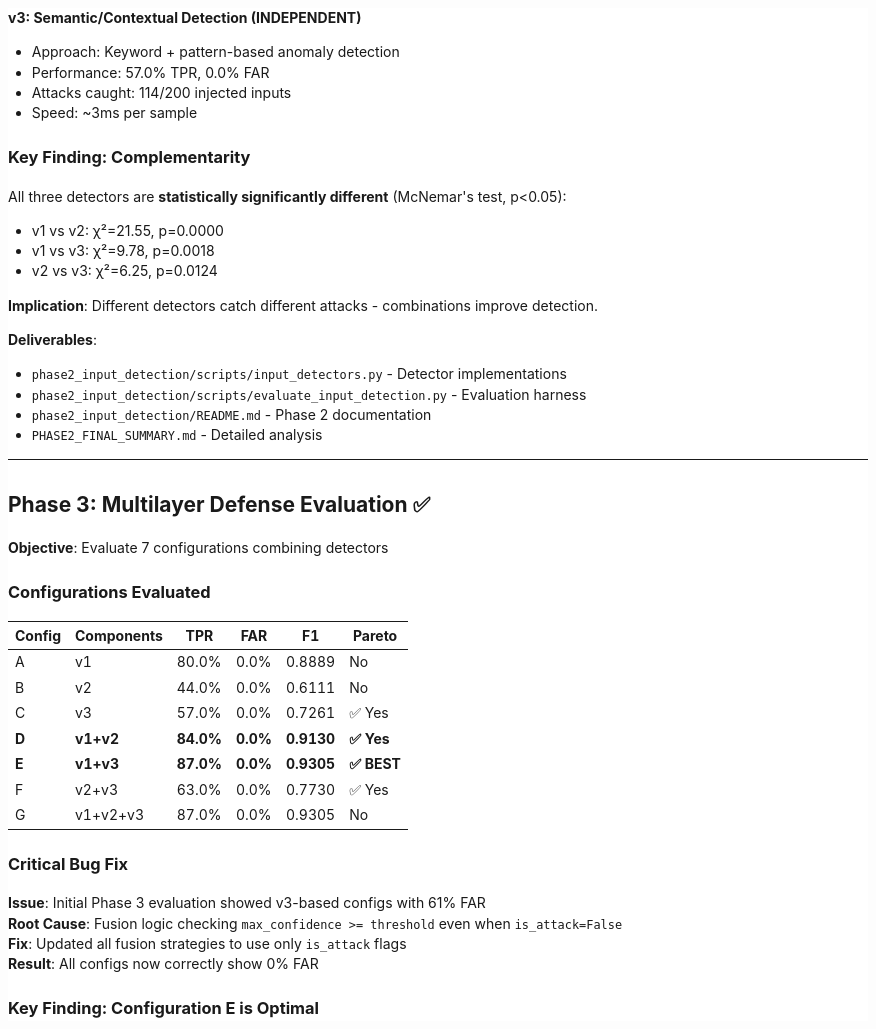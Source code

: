 **v3: Semantic/Contextual Detection (INDEPENDENT)**
- Approach: Keyword + pattern-based anomaly detection
- Performance: 57.0% TPR, 0.0% FAR
- Attacks caught: 114/200 injected inputs
- Speed: ~3ms per sample

### Key Finding: Complementarity

All three detectors are **statistically significantly different** (McNemar's test, p<0.05):
- v1 vs v2: χ²=21.55, p=0.0000
- v1 vs v3: χ²=9.78, p=0.0018
- v2 vs v3: χ²=6.25, p=0.0124

**Implication**: Different detectors catch different attacks - combinations improve detection.

**Deliverables**:
- `phase2_input_detection/scripts/input_detectors.py` - Detector implementations
- `phase2_input_detection/scripts/evaluate_input_detection.py` - Evaluation harness
- `phase2_input_detection/README.md` - Phase 2 documentation
- `PHASE2_FINAL_SUMMARY.md` - Detailed analysis

---

## Phase 3: Multilayer Defense Evaluation ✅

**Objective**: Evaluate 7 configurations combining detectors

### Configurations Evaluated

| Config | Components | TPR | FAR | F1 | Pareto |
|--------|-----------|-----|-----|-----|--------|
| A | v1 | 80.0% | 0.0% | 0.8889 | No |
| B | v2 | 44.0% | 0.0% | 0.6111 | No |
| C | v3 | 57.0% | 0.0% | 0.7261 | ✅ Yes |
| **D** | **v1+v2** | **84.0%** | **0.0%** | **0.9130** | **✅ Yes** |
| **E** | **v1+v3** | **87.0%** | **0.0%** | **0.9305** | **✅ BEST** |
| F | v2+v3 | 63.0% | 0.0% | 0.7730 | ✅ Yes |
| G | v1+v2+v3 | 87.0% | 0.0% | 0.9305 | No |

### Critical Bug Fix

**Issue**: Initial Phase 3 evaluation showed v3-based configs with 61% FAR  
**Root Cause**: Fusion logic checking `max_confidence >= threshold` even when `is_attack=False`  
**Fix**: Updated all fusion strategies to use only `is_attack` flags  
**Result**: All configs now correctly show 0% FAR

### Key Finding: Configuration E is Optimal
